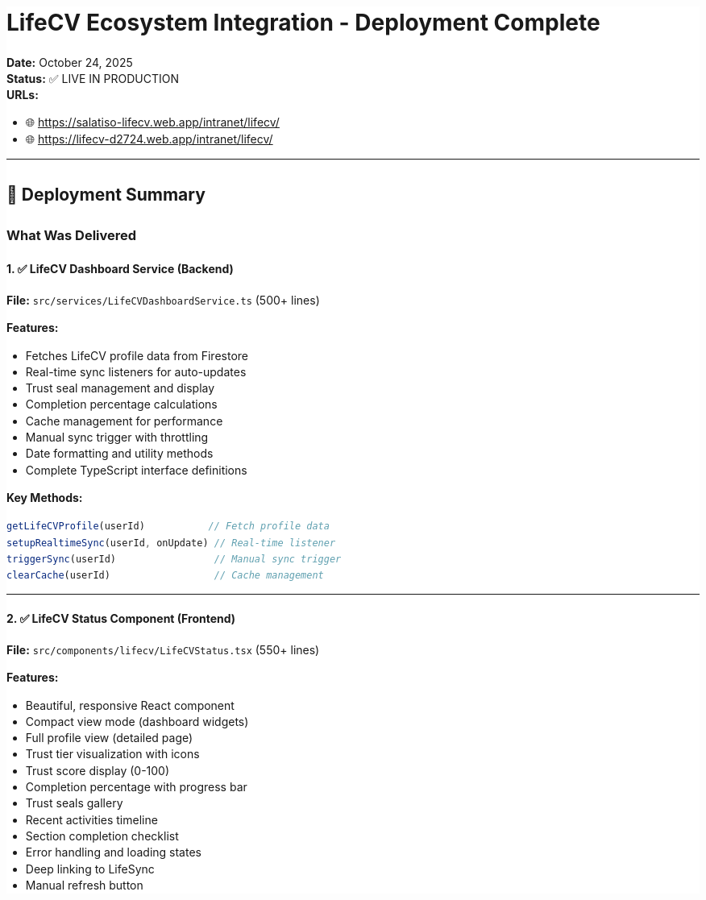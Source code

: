 # LifeCV Ecosystem Integration - Deployment Complete
**Date:** October 24, 2025  
**Status:** ✅ LIVE IN PRODUCTION  
**URLs:** 
- 🌐 https://salatiso-lifecv.web.app/intranet/lifecv/
- 🌐 https://lifecv-d2724.web.app/intranet/lifecv/

---

## 🎉 Deployment Summary

### What Was Delivered

#### 1. ✅ LifeCV Dashboard Service (Backend)
**File:** `src/services/LifeCVDashboardService.ts` (500+ lines)

**Features:**
- Fetches LifeCV profile data from Firestore
- Real-time sync listeners for auto-updates
- Trust seal management and display
- Completion percentage calculations
- Cache management for performance
- Manual sync trigger with throttling
- Date formatting and utility methods
- Complete TypeScript interface definitions

**Key Methods:**
```typescript
getLifeCVProfile(userId)           // Fetch profile data
setupRealtimeSync(userId, onUpdate) // Real-time listener
triggerSync(userId)                 // Manual sync trigger
clearCache(userId)                  // Cache management
```

---

#### 2. ✅ LifeCV Status Component (Frontend)
**File:** `src/components/lifecv/LifeCVStatus.tsx` (550+ lines)

**Features:**
- Beautiful, responsive React component
- Compact view mode (dashboard widgets)
- Full profile view (detailed page)
- Trust tier visualization with icons
- Trust score display (0-100)
- Completion percentage with progress bar
- Trust seals gallery
- Recent activities timeline
- Section completion checklist
- Error handling and loading states
- Deep linking to LifeSync
- Manual refresh button
